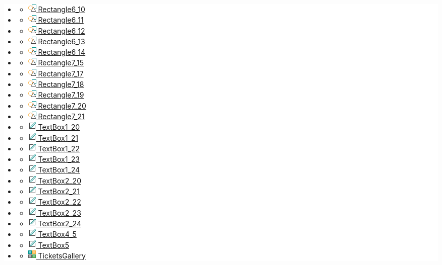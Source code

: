 - - [![rectangle](resources/rectangle.png) Rectangle6\_10](screen-DashboardPage-Service-Desk---Tablet-Video.md)
- - [![rectangle](resources/rectangle.png) Rectangle6\_11](screen-DashboardPage-Service-Desk---Tablet-Video.md)
- - [![rectangle](resources/rectangle.png) Rectangle6\_12](screen-DashboardPage-Service-Desk---Tablet-Video.md)
- - [![rectangle](resources/rectangle.png) Rectangle6\_13](screen-DashboardPage-Service-Desk---Tablet-Video.md)
- - [![rectangle](resources/rectangle.png) Rectangle6\_14](screen-DashboardPage-Service-Desk---Tablet-Video.md)
- - [![rectangle](resources/rectangle.png) Rectangle7\_15](screen-DashboardPage-Service-Desk---Tablet-Video.md)
- - [![rectangle](resources/rectangle.png) Rectangle7\_17](screen-DashboardPage-Service-Desk---Tablet-Video.md)
- - [![rectangle](resources/rectangle.png) Rectangle7\_18](screen-DashboardPage-Service-Desk---Tablet-Video.md)
- - [![rectangle](resources/rectangle.png) Rectangle7\_19](screen-DashboardPage-Service-Desk---Tablet-Video.md)
- - [![rectangle](resources/rectangle.png) Rectangle7\_20](screen-DashboardPage-Service-Desk---Tablet-Video.md)
- - [![rectangle](resources/rectangle.png) Rectangle7\_21](screen-DashboardPage-Service-Desk---Tablet-Video.md)
- - [![label](resources/label.png) TextBox1\_20](screen-DashboardPage-Service-Desk---Tablet-Video.md)
- - [![label](resources/label.png) TextBox1\_21](screen-DashboardPage-Service-Desk---Tablet-Video.md)
- - [![label](resources/label.png) TextBox1\_22](screen-DashboardPage-Service-Desk---Tablet-Video.md)
- - [![label](resources/label.png) TextBox1\_23](screen-DashboardPage-Service-Desk---Tablet-Video.md)
- - [![label](resources/label.png) TextBox1\_24](screen-DashboardPage-Service-Desk---Tablet-Video.md)
- - [![label](resources/label.png) TextBox2\_20](screen-DashboardPage-Service-Desk---Tablet-Video.md)
- - [![label](resources/label.png) TextBox2\_21](screen-DashboardPage-Service-Desk---Tablet-Video.md)
- - [![label](resources/label.png) TextBox2\_22](screen-DashboardPage-Service-Desk---Tablet-Video.md)
- - [![label](resources/label.png) TextBox2\_23](screen-DashboardPage-Service-Desk---Tablet-Video.md)
- - [![label](resources/label.png) TextBox2\_24](screen-DashboardPage-Service-Desk---Tablet-Video.md)
- - [![label](resources/label.png) TextBox4\_5](screen-DashboardPage-Service-Desk---Tablet-Video.md)
- - [![label](resources/label.png) TextBox5](screen-DashboardPage-Service-Desk---Tablet-Video.md)
- - [![gallery](resources/gallery.png) TicketsGallery](screen-DashboardPage-Service-Desk---Tablet-Video.md)